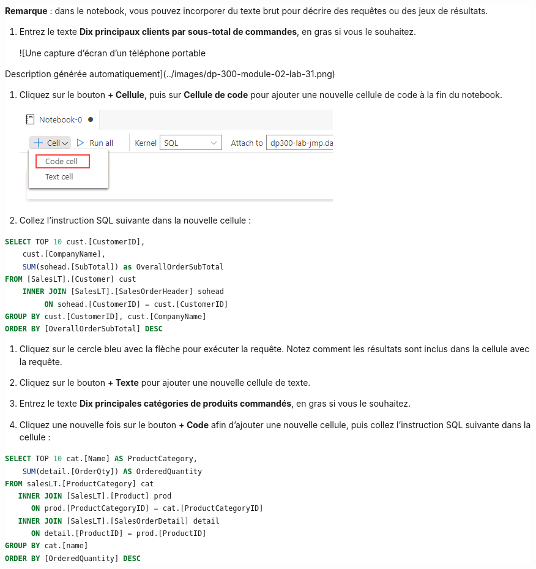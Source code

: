 **Remarque** : dans le notebook, vous pouvez incorporer du texte brut pour décrire des requêtes ou des jeux de résultats.

1. Entrez le texte **Dix principaux clients par sous-total de commandes**, en gras si vous le souhaitez.

    ![Une capture d’écran d’un téléphone portable

Description générée automatiquement](../images/dp-300-module-02-lab-31.png)

1. Cliquez sur le bouton **+ Cellule**, puis sur **Cellule de code** pour ajouter une nouvelle cellule de code à la fin du notebook.  

    ![Image 23](../images/dp-300-module-02-lab-32.png)

5. Collez l’instruction SQL suivante dans la nouvelle cellule :

```sql
SELECT TOP 10 cust.[CustomerID], 
    cust.[CompanyName], 
    SUM(sohead.[SubTotal]) as OverallOrderSubTotal
FROM [SalesLT].[Customer] cust
    INNER JOIN [SalesLT].[SalesOrderHeader] sohead
         ON sohead.[CustomerID] = cust.[CustomerID]
GROUP BY cust.[CustomerID], cust.[CompanyName]
ORDER BY [OverallOrderSubTotal] DESC
   ```

1. Cliquez sur le cercle bleu avec la flèche pour exécuter la requête. Notez comment les résultats sont inclus dans la cellule avec la requête.

1. Cliquez sur le bouton **+ Texte** pour ajouter une nouvelle cellule de texte.

1. Entrez le texte **Dix principales catégories de produits commandés**, en gras si vous le souhaitez.

1. Cliquez une nouvelle fois sur le bouton **+ Code** afin d’ajouter une nouvelle cellule, puis collez l’instruction SQL suivante dans la cellule :

```sql
SELECT TOP 10 cat.[Name] AS ProductCategory, 
    SUM(detail.[OrderQty]) AS OrderedQuantity
FROM salesLT.[ProductCategory] cat
   INNER JOIN [SalesLT].[Product] prod
      ON prod.[ProductCategoryID] = cat.[ProductCategoryID]
   INNER JOIN [SalesLT].[SalesOrderDetail] detail
      ON detail.[ProductID] = prod.[ProductID]
GROUP BY cat.[name]
ORDER BY [OrderedQuantity] DESC
```
